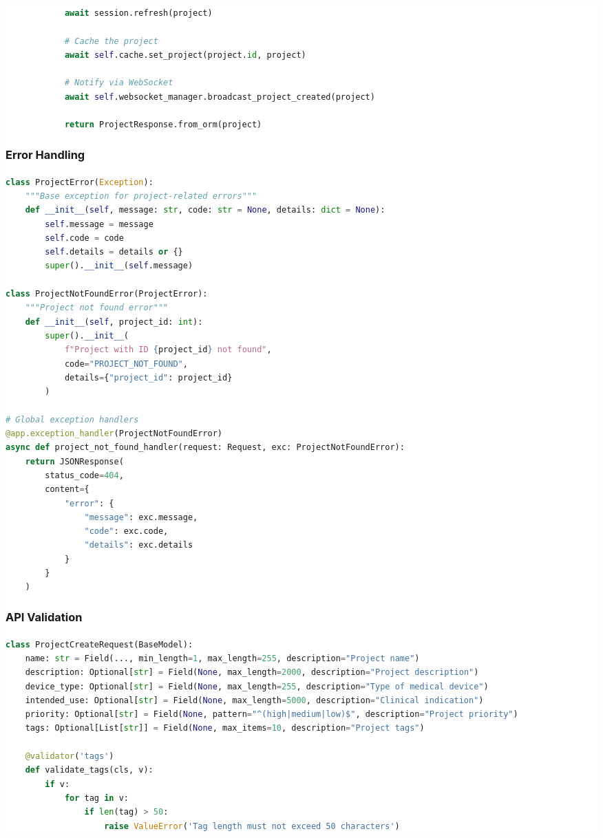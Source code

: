 ```python
            await session.refresh(project)
            
            # Cache the project
            await self.cache.set_project(project.id, project)
            
            # Notify via WebSocket
            await self.websocket_manager.broadcast_project_created(project)
            
            return ProjectResponse.from_orm(project)
```

### Error Handling

```python
class ProjectError(Exception):
    """Base exception for project-related errors"""
    def __init__(self, message: str, code: str = None, details: dict = None):
        self.message = message
        self.code = code
        self.details = details or {}
        super().__init__(self.message)

class ProjectNotFoundError(ProjectError):
    """Project not found error"""
    def __init__(self, project_id: int):
        super().__init__(
            f"Project with ID {project_id} not found",
            code="PROJECT_NOT_FOUND",
            details={"project_id": project_id}
        )

# Global exception handlers
@app.exception_handler(ProjectNotFoundError)
async def project_not_found_handler(request: Request, exc: ProjectNotFoundError):
    return JSONResponse(
        status_code=404,
        content={
            "error": {
                "message": exc.message,
                "code": exc.code,
                "details": exc.details
            }
        }
    )
```

### API Validation

```python
class ProjectCreateRequest(BaseModel):
    name: str = Field(..., min_length=1, max_length=255, description="Project name")
    description: Optional[str] = Field(None, max_length=2000, description="Project description")
    device_type: Optional[str] = Field(None, max_length=255, description="Type of medical device")
    intended_use: Optional[str] = Field(None, max_length=5000, description="Clinical indication")
    priority: Optional[str] = Field(None, pattern="^(high|medium|low)$", description="Project priority")
    tags: Optional[List[str]] = Field(None, max_items=10, description="Project tags")
    
    @validator('tags')
    def validate_tags(cls, v):
        if v:
            for tag in v:
                if len(tag) > 50:
                    raise ValueError('Tag length must not exceed 50 characters')
```